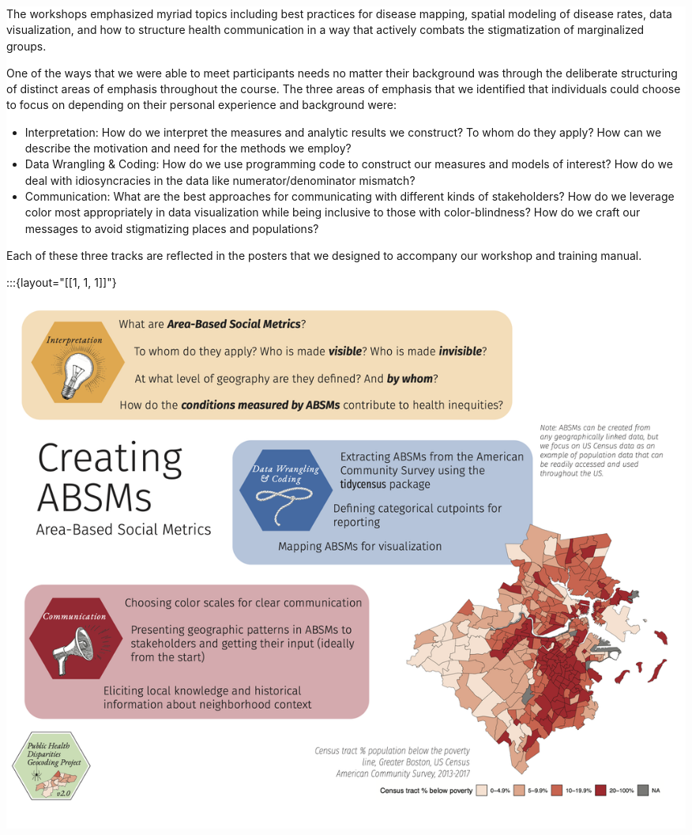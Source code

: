 The workshops emphasized myriad topics including best practices for disease
mapping, spatial modeling of disease rates, data visualization, and how to
structure health communication in a way that actively combats the
stigmatization of marginalized groups.

One of the ways that we were able to meet participants needs no matter their
background was through the deliberate structuring of distinct areas of emphasis
throughout the course.  The three areas of emphasis that we identified that individuals
could choose to focus on depending on their personal experience and background were: 

  * Interpretation:  How do we interpret the measures and analytic results we
    construct? To whom do they apply?  How can we describe the motivation and
    need for the methods we employ?
  * Data Wrangling & Coding: How do we use programming code to construct our
    measures and models of interest?  How do we deal with idiosyncracies in the
    data like numerator/denominator mismatch? 
  * Communication: What are the best approaches for communicating with
    different kinds of stakeholders? How do we leverage color most
    appropriately in data visualization while being inclusive to those with
    color-blindness? How do we craft our messages to avoid stigmatizing places
    and populations? 

Each of these three tracks are reflected in the posters that we designed to
accompany our workshop and training manual. 

:::{layout="[[1, 1, 1]]"}
![](/assets/img/2022-10-01/creatingABSMs.png) &nbsp;
 